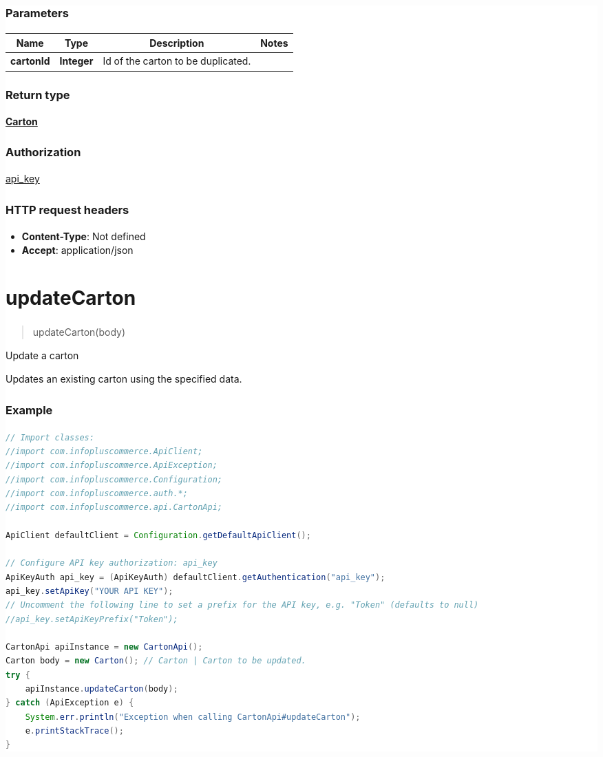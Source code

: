 ### Parameters

Name | Type | Description  | Notes
------------- | ------------- | ------------- | -------------
 **cartonId** | **Integer**| Id of the carton to be duplicated. |

### Return type

[**Carton**](Carton.md)

### Authorization

[api_key](../README.md#api_key)

### HTTP request headers

 - **Content-Type**: Not defined
 - **Accept**: application/json

<a name="updateCarton"></a>
# **updateCarton**
> updateCarton(body)

Update a carton

Updates an existing carton using the specified data.

### Example
```java
// Import classes:
//import com.infopluscommerce.ApiClient;
//import com.infopluscommerce.ApiException;
//import com.infopluscommerce.Configuration;
//import com.infopluscommerce.auth.*;
//import com.infopluscommerce.api.CartonApi;

ApiClient defaultClient = Configuration.getDefaultApiClient();

// Configure API key authorization: api_key
ApiKeyAuth api_key = (ApiKeyAuth) defaultClient.getAuthentication("api_key");
api_key.setApiKey("YOUR API KEY");
// Uncomment the following line to set a prefix for the API key, e.g. "Token" (defaults to null)
//api_key.setApiKeyPrefix("Token");

CartonApi apiInstance = new CartonApi();
Carton body = new Carton(); // Carton | Carton to be updated.
try {
    apiInstance.updateCarton(body);
} catch (ApiException e) {
    System.err.println("Exception when calling CartonApi#updateCarton");
    e.printStackTrace();
}
```
